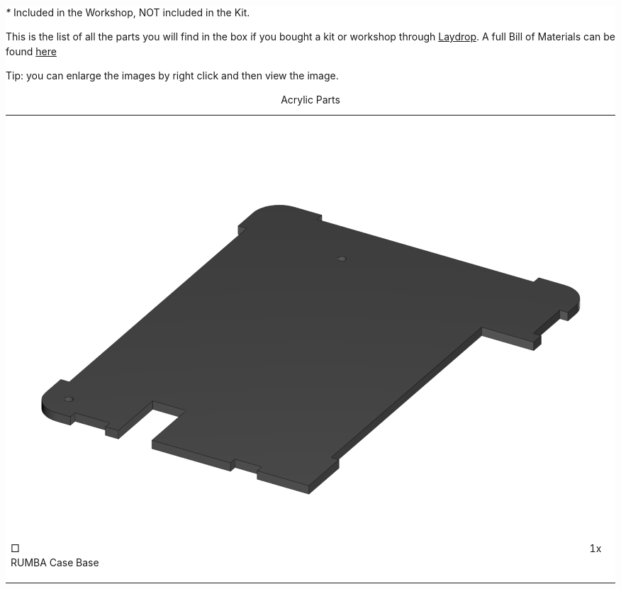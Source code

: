 *\** Included in the Workshop, NOT included in the Kit.

This is the list of all the parts you will find in the box if you bought
a kit or workshop through [Laydrop](http://www.laydrop.com/en/). A full
Bill of Materials can be found
[here](https://github.com/open3dengineering/i3_Berlin/blob/master/BOM.csv)

Tip: you can enlarge the images by right click and then view the image.

<table>
<caption>Acrylic Parts</caption>
<col width="20%" />
<tbody>
<tr class="odd">
<td align="left" rowspan="5"><p>□ <img src="/media/Section_1_0129.png" alt="/media/Section_1_0129.png" />1x RUMBA Case Base</p></td>
</tr>
<tr class="even">